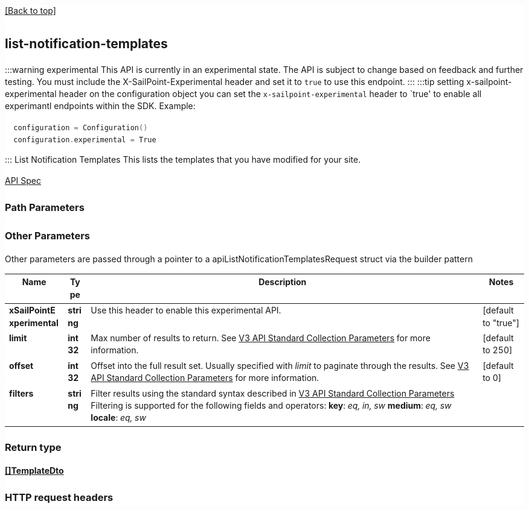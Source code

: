[[Back to top]](#)

## list-notification-templates
:::warning experimental 
This API is currently in an experimental state. The API is subject to change based on feedback and further testing. You must include the X-SailPoint-Experimental header and set it to `true` to use this endpoint.
:::
:::tip setting x-sailpoint-experimental header
 on the configuration object you can set the `x-sailpoint-experimental` header to `true' to enable all experimantl endpoints within the SDK.
 Example:
 ```go
   configuration = Configuration()
   configuration.experimental = True
 ```
:::
List Notification Templates
This lists the templates that you have modified for your site.

[API Spec](https://developer.sailpoint.com/docs/api/v2025/list-notification-templates)

### Path Parameters



### Other Parameters

Other parameters are passed through a pointer to a apiListNotificationTemplatesRequest struct via the builder pattern


Name | Type | Description  | Notes
------------- | ------------- | ------------- | -------------
 **xSailPointExperimental** | **string** | Use this header to enable this experimental API. | [default to &quot;true&quot;]
 **limit** | **int32** | Max number of results to return. See [V3 API Standard Collection Parameters](https://developer.sailpoint.com/idn/api/standard-collection-parameters) for more information. | [default to 250]
 **offset** | **int32** | Offset into the full result set. Usually specified with *limit* to paginate through the results. See [V3 API Standard Collection Parameters](https://developer.sailpoint.com/idn/api/standard-collection-parameters) for more information. | [default to 0]
 **filters** | **string** | Filter results using the standard syntax described in [V3 API Standard Collection Parameters](https://developer.sailpoint.com/idn/api/standard-collection-parameters#filtering-results)  Filtering is supported for the following fields and operators:  **key**: *eq, in, sw*  **medium**: *eq, sw*  **locale**: *eq, sw* | 

### Return type

[**[]TemplateDto**](../models/template-dto)

### HTTP request headers
